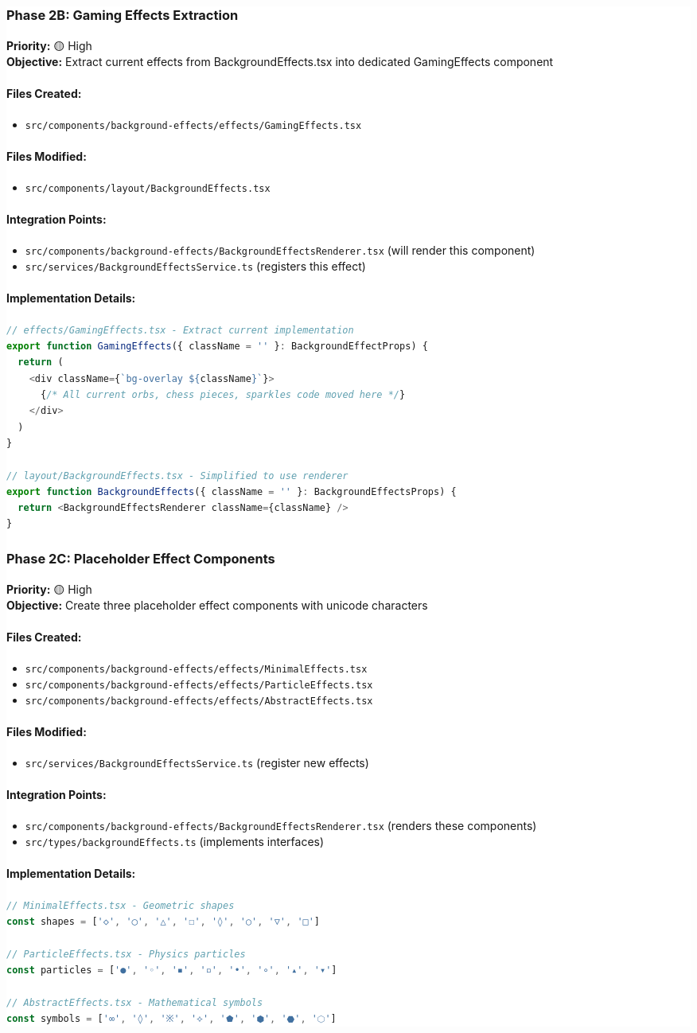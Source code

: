 ### Phase 2B: Gaming Effects Extraction
**Priority:** 🟡 High  
**Objective:** Extract current effects from BackgroundEffects.tsx into dedicated GamingEffects component

#### Files Created:
- `src/components/background-effects/effects/GamingEffects.tsx`

#### Files Modified:
- `src/components/layout/BackgroundEffects.tsx`

#### Integration Points:
- `src/components/background-effects/BackgroundEffectsRenderer.tsx` (will render this component)
- `src/services/BackgroundEffectsService.ts` (registers this effect)

#### Implementation Details:
```typescript
// effects/GamingEffects.tsx - Extract current implementation
export function GamingEffects({ className = '' }: BackgroundEffectProps) {
  return (
    <div className={`bg-overlay ${className}`}>
      {/* All current orbs, chess pieces, sparkles code moved here */}
    </div>
  )
}

// layout/BackgroundEffects.tsx - Simplified to use renderer
export function BackgroundEffects({ className = '' }: BackgroundEffectsProps) {
  return <BackgroundEffectsRenderer className={className} />
}
```

### Phase 2C: Placeholder Effect Components
**Priority:** 🟡 High  
**Objective:** Create three placeholder effect components with unicode characters

#### Files Created:
- `src/components/background-effects/effects/MinimalEffects.tsx`
- `src/components/background-effects/effects/ParticleEffects.tsx`
- `src/components/background-effects/effects/AbstractEffects.tsx`

#### Files Modified:
- `src/services/BackgroundEffectsService.ts` (register new effects)

#### Integration Points:
- `src/components/background-effects/BackgroundEffectsRenderer.tsx` (renders these components)
- `src/types/backgroundEffects.ts` (implements interfaces)

#### Implementation Details:
```typescript
// MinimalEffects.tsx - Geometric shapes
const shapes = ['◇', '◯', '△', '☐', '◊', '○', '▽', '□']

// ParticleEffects.tsx - Physics particles  
const particles = ['●', '◦', '▪', '▫', '•', '∘', '▴', '▾']

// AbstractEffects.tsx - Mathematical symbols
const symbols = ['∞', '◊', '※', '⟡', '⬟', '⬢', '⬣', '⬡']
```
